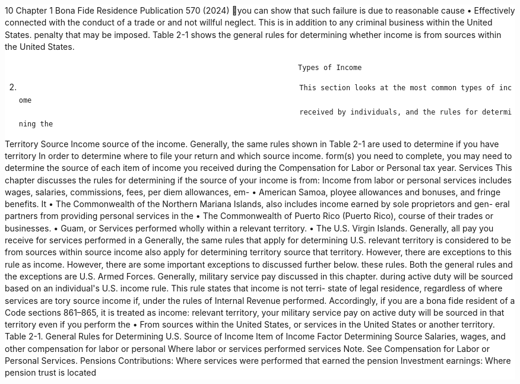 10                                             Chapter 1     Bona Fide Residence                     Publication 570 (2024)
you can show that such failure is due to reasonable cause                  • Effectively connected with the conduct of a trade or
and not willful neglect. This is in addition to any criminal                   business within the United States.
penalty that may be imposed.                                               Table 2-1 shows the general rules for determining
                                                                         whether income is from sources within the United States.


                                                                         Types of Income
2.                                                                       This section looks at the most common types of income
                                                                         received by individuals, and the rules for determining the
Territory Source Income                                                  source of the income. Generally, the same rules shown in
                                                                         Table 2-1 are used to determine if you have territory
In order to determine where to file your return and which                source income.
form(s) you need to complete, you may need to determine
the source of each item of income you received during the                Compensation for Labor or Personal
tax year.                                                                Services
This chapter discusses the rules for determining if the
source of your income is from:                                           Income from labor or personal services includes wages,
                                                                         salaries, commissions, fees, per diem allowances, em-
 • American Samoa,                                                       ployee allowances and bonuses, and fringe benefits. It
 • The Commonwealth of the Northern Mariana Islands,                     also includes income earned by sole proprietors and gen-
                                                                         eral partners from providing personal services in the
 • The Commonwealth of Puerto Rico (Puerto Rico),                        course of their trades or businesses.
 • Guam, or
                                                                         Services performed wholly within a relevant territory.
 • The U.S. Virgin Islands.                                              Generally, all pay you receive for services performed in a
Generally, the same rules that apply for determining U.S.                relevant territory is considered to be from sources within
source income also apply for determining territory source                that territory. However, there are exceptions to this rule as
income. However, there are some important exceptions to                  discussed further below.
these rules. Both the general rules and the exceptions are
                                                                            U.S. Armed Forces. Generally, military service pay
discussed in this chapter.
                                                                         during active duty will be sourced based on an individual's
U.S. income rule. This rule states that income is not terri-             state of legal residence, regardless of where services are
tory source income if, under the rules of Internal Revenue               performed. Accordingly, if you are a bona fide resident of a
Code sections 861–865, it is treated as income:                          relevant territory, your military service pay on active duty
                                                                         will be sourced in that territory even if you perform the
 • From sources within the United States, or                             services in the United States or another territory.
Table 2-1. General Rules for Determining U.S. Source of Income
 Item of Income                                                   Factor Determining Source
 Salaries, wages, and other compensation for labor or personal    Where labor or services performed
 services                                                         Note. See Compensation for Labor or Personal Services.
 Pensions                                                         Contributions: Where services were performed that earned the pension
                                                                  Investment earnings: Where pension trust is located